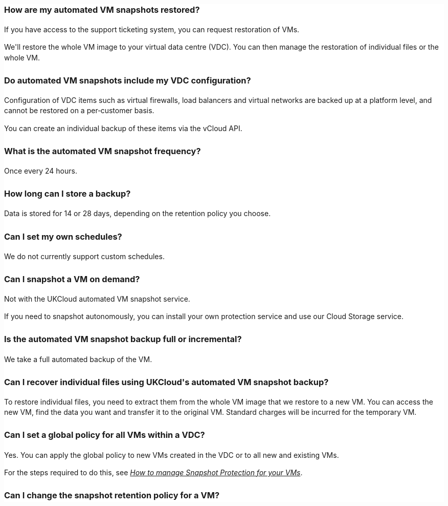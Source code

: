 ### How are my automated VM snapshots restored?

If you have access to the support ticketing system, you can request restoration of VMs.

We'll restore the whole VM image to your virtual data centre (VDC). You can then manage the restoration of individual files or the whole VM.

### Do automated VM snapshots include my VDC configuration?

Configuration of VDC items such as virtual firewalls, load balancers and virtual networks are backed up at a platform level, and cannot be restored on a per‑customer basis.

You can create an individual backup of these items via the vCloud API.

### What is the automated VM snapshot frequency?

Once every 24 hours.

### How long can I store a backup?

Data is stored for 14 or 28 days, depending on the retention policy you choose.

### Can I set my own schedules?

We do not currently support custom schedules.

### Can I snapshot a VM on demand?

Not with the UKCloud automated VM snapshot service.

If you need to snapshot autonomously, you can install your own protection service and use our Cloud Storage service.

### Is the automated VM snapshot backup full or incremental?

We take a full automated backup of the VM.

### Can I recover individual files using UKCloud's automated VM snapshot backup?

To restore individual files, you need to extract them from the whole VM image that we restore to a new VM. You can access the new VM, find the data you want and transfer it to the original VM. Standard charges will be incurred for the temporary VM.

### Can I set a global policy for all VMs within a VDC?

Yes. You can apply the global policy to new VMs created in the VDC or to all new and existing VMs.

For the steps required to do this, see [*How to manage Snapshot Protection for your VMs*](vmw-how-manage-snapshot-protection.md).

### Can I change the snapshot retention policy for a VM?
